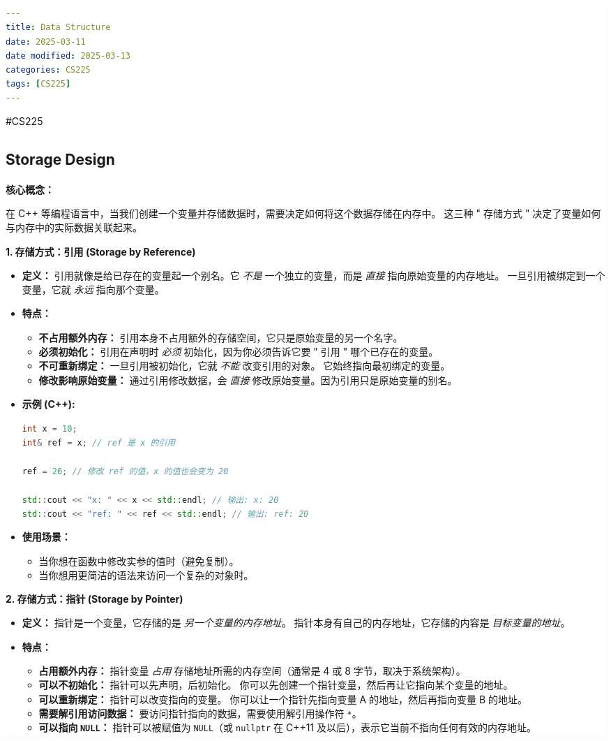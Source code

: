 ```yaml
---
title: Data Structure
date: 2025-03-11
date modified: 2025-03-13
categories: CS225
tags: [CS225]
---
```


#CS225 

## Storage Design

**核心概念：**

在 C++ 等编程语言中，当我们创建一个变量并存储数据时，需要决定如何将这个数据存储在内存中。 这三种 " 存储方式 " 决定了变量如何与内存中的实际数据关联起来。

**1. 存储方式：引用 (Storage by Reference)**

*   **定义：** 引用就像是给已存在的变量起一个别名。它 *不是* 一个独立的变量，而是 *直接* 指向原始变量的内存地址。  一旦引用被绑定到一个变量，它就 *永远* 指向那个变量。

*   **特点：**

    *   **不占用额外内存：** 引用本身不占用额外的存储空间，它只是原始变量的另一个名字。
    *   **必须初始化：** 引用在声明时 *必须* 初始化，因为你必须告诉它要 " 引用 " 哪个已存在的变量。
    *   **不可重新绑定：** 一旦引用被初始化，它就 *不能* 改变引用的对象。  它始终指向最初绑定的变量。
    *   **修改影响原始变量：** 通过引用修改数据，会 *直接* 修改原始变量。因为引用只是原始变量的别名。

*   **示例 (C++):**

    ```c++
    int x = 10;
    int& ref = x; // ref 是 x 的引用

    ref = 20; // 修改 ref 的值，x 的值也会变为 20

    std::cout << "x: " << x << std::endl; // 输出: x: 20
    std::cout << "ref: " << ref << std::endl; // 输出: ref: 20
    ```

*   **使用场景：**

    * 当你想在函数中修改实参的值时（避免复制）。
    * 当你想用更简洁的语法来访问一个复杂的对象时。

**2. 存储方式：指针 (Storage by Pointer)**

*   **定义：** 指针是一个变量，它存储的是 *另一个变量的内存地址*。  指针本身有自己的内存地址，它存储的内容是 *目标变量的地址*。

*   **特点：**

    *   **占用额外内存：** 指针变量 *占用* 存储地址所需的内存空间（通常是 4 或 8 字节，取决于系统架构）。
    *   **可以不初始化：** 指针可以先声明，后初始化。  你可以先创建一个指针变量，然后再让它指向某个变量的地址。
    *   **可以重新绑定：** 指针可以改变指向的变量。 你可以让一个指针先指向变量 A 的地址，然后再指向变量 B 的地址。
    *   **需要解引用访问数据：** 要访问指针指向的数据，需要使用解引用操作符 `*`。
    *   **可以指向 `NULL`：** 指针可以被赋值为 `NULL`（或 `nullptr` 在 C++11 及以后），表示它当前不指向任何有效的内存地址。
